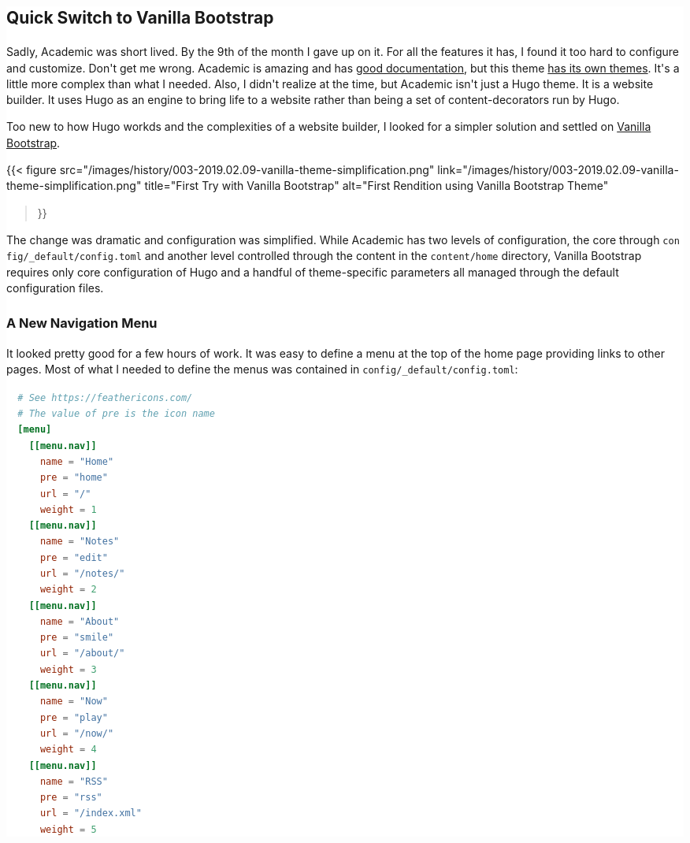 ## Quick Switch to Vanilla Bootstrap

Sadly, Academic was short lived. By the 9th of the month I gave up on it. For all the features it has, I found it too hard to configure and customize. Don't get me wrong. Academic is amazing and has [good documentation](https://sourcethemes.com/academic/docs/get-started/), but this theme [has its own themes](https://sourcethemes.com/academic/themes/). It's a little more complex than what I needed. Also, I didn't realize at the time, but Academic isn't just a Hugo theme. It is a website builder. It uses Hugo as an engine to bring life to a website rather than being a set of content-decorators run by Hugo.

Too new to how Hugo workds and the complexities of a website builder, I looked for a simpler solution and settled on [Vanilla Bootstrap].

{{< figure
  src="/images/history/003-2019.02.09-vanilla-theme-simplification.png"
  link="/images/history/003-2019.02.09-vanilla-theme-simplification.png"
  title="First Try with Vanilla Bootstrap"
  alt="First Rendition using Vanilla Bootstrap Theme"
>}}

The change was dramatic and configuration was simplified. While Academic has two levels of configuration, the core through `config/_default/config.toml` and another level controlled through the content in the `content/home` directory, Vanilla Bootstrap requires only core configuration of Hugo and a handful of theme-specific parameters all managed through the default configuration files.

### A New Navigation Menu

It looked pretty good for a few hours of work. It was easy to define a menu at the top of the home page providing links to other pages. Most of what I needed to define the menus was contained in `config/_default/config.toml`:

```toml
  # See https://feathericons.com/
  # The value of pre is the icon name
  [menu]
    [[menu.nav]]
      name = "Home"
      pre = "home"
      url = "/"
      weight = 1
    [[menu.nav]]
      name = "Notes"
      pre = "edit"
      url = "/notes/"
      weight = 2
    [[menu.nav]]
      name = "About"
      pre = "smile"
      url = "/about/"
      weight = 3
    [[menu.nav]]
      name = "Now"
      pre = "play"
      url = "/now/"
      weight = 4
    [[menu.nav]]
      name = "RSS"
      pre = "rss"
      url = "/index.xml"
      weight = 5
```


[hugo]:  https://gohugo.io/
[golang]: https://golang.org
[vanilla bootstrap]: https://themes.gohugo.io/vanilla-bootstrap-hugo-theme/
[css custom properties]: https://developer.mozilla.org/en-US/docs/Web/CSS/Using_CSS_custom_properties
[gwern.net]: https://www.gwern.net/index